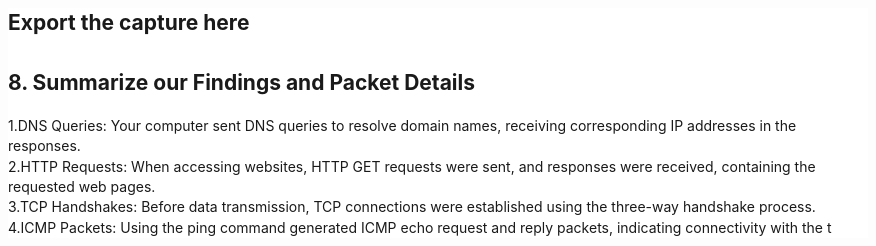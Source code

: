 ## Export the capture here



## 8. Summarize our Findings and Packet Details
1.DNS Queries: Your computer sent DNS queries to resolve domain names, receiving corresponding IP addresses in the responses.<br>
2.HTTP Requests: When accessing websites, HTTP GET requests were sent, and responses were received, containing the requested web pages.<br>
3.TCP Handshakes: Before data transmission, TCP connections were established using the three-way handshake process.<br>
4.ICMP Packets: Using the ping command generated ICMP echo request and reply packets, indicating connectivity with the t

